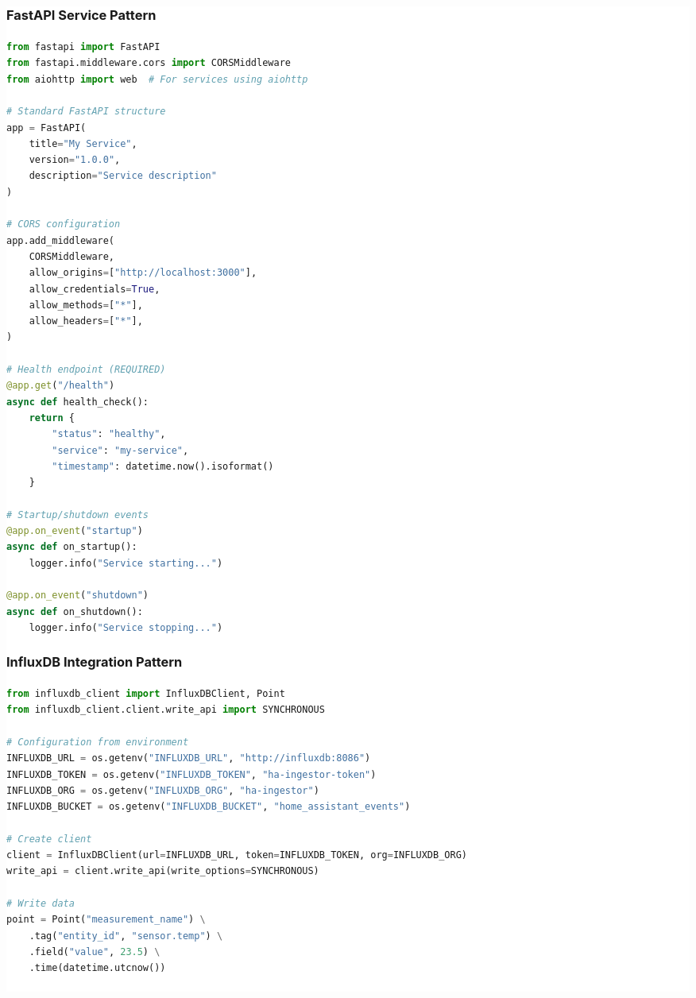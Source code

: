 ### FastAPI Service Pattern

```python
from fastapi import FastAPI
from fastapi.middleware.cors import CORSMiddleware
from aiohttp import web  # For services using aiohttp

# Standard FastAPI structure
app = FastAPI(
    title="My Service",
    version="1.0.0",
    description="Service description"
)

# CORS configuration
app.add_middleware(
    CORSMiddleware,
    allow_origins=["http://localhost:3000"],
    allow_credentials=True,
    allow_methods=["*"],
    allow_headers=["*"],
)

# Health endpoint (REQUIRED)
@app.get("/health")
async def health_check():
    return {
        "status": "healthy",
        "service": "my-service",
        "timestamp": datetime.now().isoformat()
    }

# Startup/shutdown events
@app.on_event("startup")
async def on_startup():
    logger.info("Service starting...")
    
@app.on_event("shutdown")
async def on_shutdown():
    logger.info("Service stopping...")
```

### InfluxDB Integration Pattern

```python
from influxdb_client import InfluxDBClient, Point
from influxdb_client.client.write_api import SYNCHRONOUS

# Configuration from environment
INFLUXDB_URL = os.getenv("INFLUXDB_URL", "http://influxdb:8086")
INFLUXDB_TOKEN = os.getenv("INFLUXDB_TOKEN", "ha-ingestor-token")
INFLUXDB_ORG = os.getenv("INFLUXDB_ORG", "ha-ingestor")
INFLUXDB_BUCKET = os.getenv("INFLUXDB_BUCKET", "home_assistant_events")

# Create client
client = InfluxDBClient(url=INFLUXDB_URL, token=INFLUXDB_TOKEN, org=INFLUXDB_ORG)
write_api = client.write_api(write_options=SYNCHRONOUS)

# Write data
point = Point("measurement_name") \
    .tag("entity_id", "sensor.temp") \
    .field("value", 23.5) \
    .time(datetime.utcnow())
    
```
